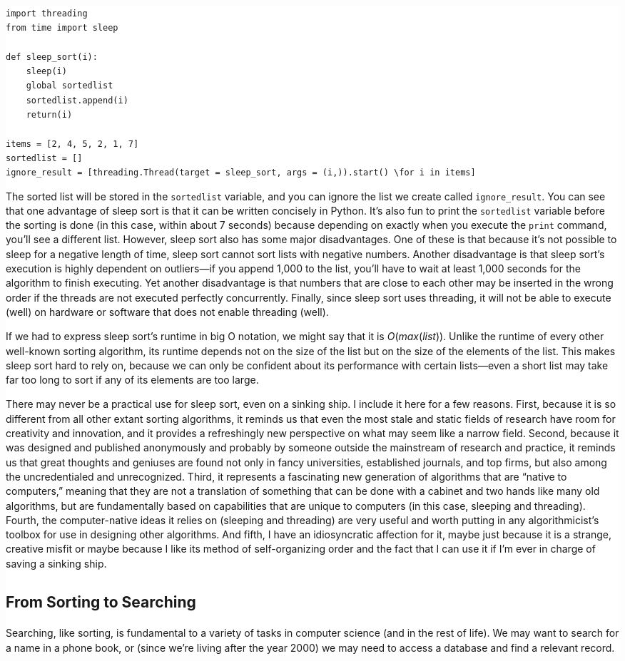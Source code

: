 ```
import threading
from time import sleep

def sleep_sort(i):
    sleep(i)
    global sortedlist
    sortedlist.append(i)
    return(i)

items = [2, 4, 5, 2, 1, 7]
sortedlist = []
ignore_result = [threading.Thread(target = sleep_sort, args = (i,)).start() \for i in items]
```

The sorted list will be stored in the `sortedlist` variable, and you can ignore the list we create called `ignore_result`. You can see that one advantage of sleep sort is that it can be written concisely in Python. It’s also fun to print the `sortedlist` variable before the sorting is done (in this case, within about 7 seconds) because depending on exactly when you execute the `print` command, you’ll see a different list. However, sleep sort also has some major disadvantages. One of these is that because it’s not possible to sleep for a negative length of time, sleep sort cannot sort lists with negative numbers. Another disadvantage is that sleep sort’s execution is highly dependent on outliers—if you append 1,000 to the list, you’ll have to wait at least 1,000 seconds for the algorithm to finish executing. Yet another disadvantage is that numbers that are close to each other may be inserted in the wrong order if the threads are not executed perfectly concurrently. Finally, since sleep sort uses threading, it will not be able to execute (well) on hardware or software that does not enable threading (well).

If we had to express sleep sort’s runtime in big O notation, we might say that it is _O_(_max_(_list_)). Unlike the runtime of every other well-known sorting algorithm, its runtime depends not on the size of the list but on the size of the elements of the list. This makes sleep sort hard to rely on, because we can only be confident about its performance with certain lists—even a short list may take far too long to sort if any of its elements are too large.

There may never be a practical use for sleep sort, even on a sinking ship. I include it here for a few reasons. First, because it is so different from all other extant sorting algorithms, it reminds us that even the most stale and static fields of research have room for creativity and innovation, and it provides a refreshingly new perspective on what may seem like a narrow field. Second, because it was designed and published anonymously and probably by someone outside the mainstream of research and practice, it reminds us that great thoughts and geniuses are found not only in fancy universities, established journals, and top firms, but also among the uncredentialed and unrecognized. Third, it represents a fascinating new generation of algorithms that are “native to computers,” meaning that they are not a translation of something that can be done with a cabinet and two hands like many old algorithms, but are fundamentally based on capabilities that are unique to computers (in this case, sleeping and threading). Fourth, the computer-native ideas it relies on (sleeping and threading) are very useful and worth putting in any algorithmicist’s toolbox for use in designing other algorithms. And fifth, I have an idiosyncratic affection for it, maybe just because it is a strange, creative misfit or maybe because I like its method of self-organizing order and the fact that I can use it if I’m ever in charge of saving a sinking ship.

## From Sorting to Searching

Searching, like sorting, is fundamental to a variety of tasks in computer science (and in the rest of life). We may want to search for a name in a phone book, or (since we’re living after the year 2000) we may need to access a database and find a relevant record.
